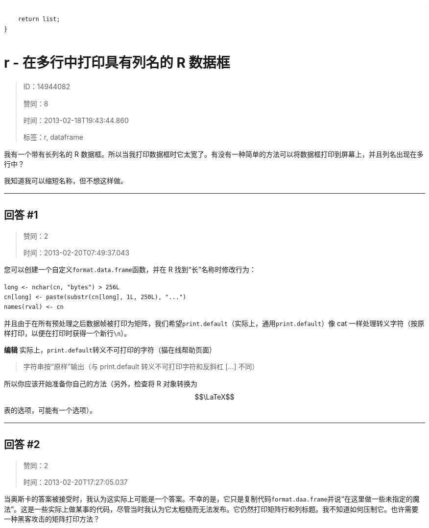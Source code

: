 ```

    return list;
} 
```

# r - 在多行中打印具有列名的 R 数据框

> ID：14944082
> 
> 赞同：8
> 
> 时间：2013-02-18T19:43:44.860
> 
> 标签：r, dataframe

我有一个带有长列名的 R 数据框。所以当我打印数据框时它太宽了。有没有一种简单的方法可以将数据框打印到屏幕上，并且列名出现在多行中？

我知道我可以缩短名称，但不想这样做。

* * *

## 回答 #1

> 赞同：2
> 
> 时间：2013-02-20T07:49:37.043

您可以创建一个自定义`format.data.frame`函数，并在 R 找到“长”名称时修改行为：

```
long <- nchar(cn, "bytes") > 256L
cn[long] <- paste(substr(cn[long], 1L, 250L), "...")
names(rval) <- cn 
```

并且由于在所有预处理之后数据帧被打印为矩阵，我们希望`print.default`（实际上，通用`print.default`）像 cat 一样处理转义字符（按原样打印，以便在打印时获得一个新行`\n`）。

**编辑** 实际上，`print.default`转义不可打印的字符（猫在线帮助页面）

> 字符串按“原样”输出（与 print.default 转义不可打印字符和反斜杠 [...] 不同）

所以你应该开始准备你自己的方法（另外，检查将 R 对象转换为 $$\LaTeX$$ 表的选项，可能有一个选项）。

* * *

## 回答 #2

> 赞同：2
> 
> 时间：2013-02-20T17:27:05.037

当奥斯卡的答案被接受时，我认为这实际上可能是一个答案。不幸的是，它只是复制代码`format.daa.frame`并说“在这里做一些未指定的魔法”。这是一些实际上做某事的代码，尽管当时我认为它太粗糙而无法发布。它仍然打印矩阵行和列标题。我不知道如何压制它。也许需要一种黑客攻击的矩阵打印方法？
